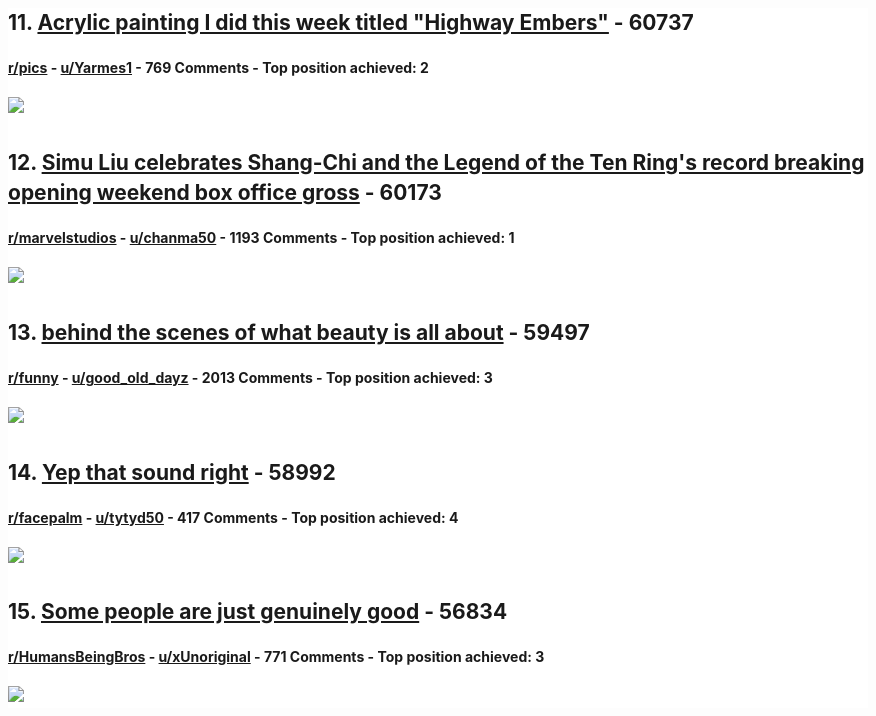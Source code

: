 ## 11. [Acrylic painting I did this week titled "Highway Embers"](http://reddit.com/r/pics/comments/pix3v5/acrylic_painting_i_did_this_week_titled_highway/) - 60737
#### [r/pics](http://reddit.com/r/pics) - [u/Yarmes1](http://reddit.com/u/Yarmes1) - 769 Comments - Top position achieved: 2

<a href="https://i.redd.it/l3y4ipmx4vl71.png"><img src="https://b.thumbs.redditmedia.com/RxZX0jq9W-7Wjfv38JKaiOVRFml1vRdsWlkqSz3NhZg.jpg"></img></a>

## 12. [Simu Liu celebrates Shang-Chi and the Legend of the Ten Ring's record breaking opening weekend box office gross](http://reddit.com/r/marvelstudios/comments/pj9wf8/simu_liu_celebrates_shangchi_and_the_legend_of/) - 60173
#### [r/marvelstudios](http://reddit.com/r/marvelstudios) - [u/chanma50](http://reddit.com/u/chanma50) - 1193 Comments - Top position achieved: 1

<a href="https://i.redd.it/7jp7cu8wjyl71.jpg"><img src="https://a.thumbs.redditmedia.com/ko0XToQUEtEFtLWh_-b5weAundU_jCBReDkTyU5y9I4.jpg"></img></a>

## 13. [behind the scenes of what beauty is all about](http://reddit.com/r/funny/comments/pizy1b/behind_the_scenes_of_what_beauty_is_all_about/) - 59497
#### [r/funny](http://reddit.com/r/funny) - [u/good_old_dayz](http://reddit.com/u/good_old_dayz) - 2013 Comments - Top position achieved: 3

<a href="https://v.redd.it/mwzqdvyt2wl71"><img src="https://b.thumbs.redditmedia.com/PuH3Uca62NgTQhaqnGKKhOF7BNckT0xfyGLFDWQjSYA.jpg"></img></a>

## 14. [Yep that sound right](http://reddit.com/r/facepalm/comments/pj019t/yep_that_sound_right/) - 58992
#### [r/facepalm](http://reddit.com/r/facepalm) - [u/tytyd50](http://reddit.com/u/tytyd50) - 417 Comments - Top position achieved: 4

<a href="https://i.redd.it/zyfg487o3wl71.png"><img src="https://b.thumbs.redditmedia.com/G8myu9fO2RY8YqW9mHxBo2QghBwTri1_zuvTmaB0gbU.jpg"></img></a>

## 15. [Some people are just genuinely good](http://reddit.com/r/HumansBeingBros/comments/pj4w7d/some_people_are_just_genuinely_good/) - 56834
#### [r/HumansBeingBros](http://reddit.com/r/HumansBeingBros) - [u/xUnoriginal](http://reddit.com/u/xUnoriginal) - 771 Comments - Top position achieved: 3

<a href="https://i.redd.it/yk3g0tf9bxl71.jpg"><img src="https://b.thumbs.redditmedia.com/dXUmQBCC03NzortAlxq6qQKSzPr91SpaDpb7menh_ME.jpg"></img></a>
